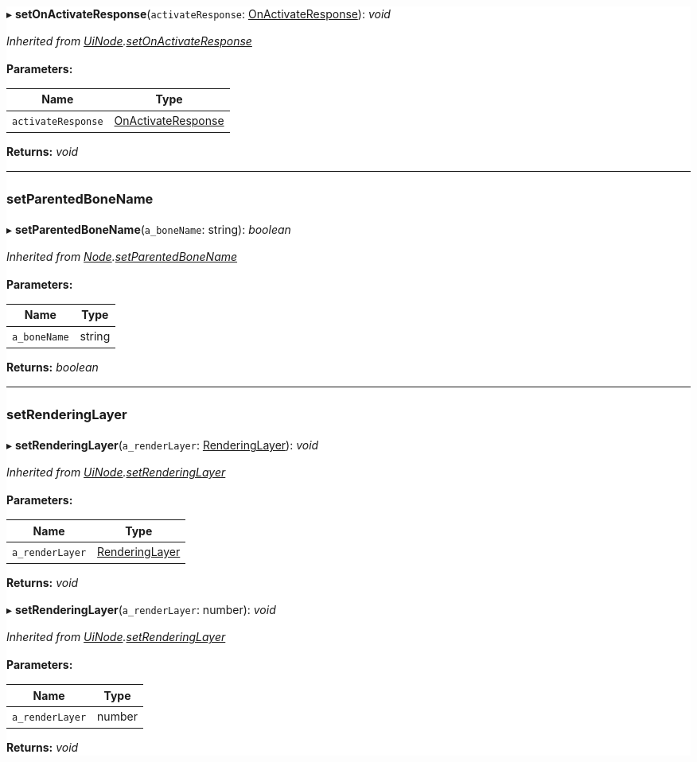 ▸ **setOnActivateResponse**(`activateResponse`: [OnActivateResponse](_lumin_.ui.onactivateresponse.md)): *void*

*Inherited from [UiNode](_lumin_.ui.uinode.md).[setOnActivateResponse](_lumin_.ui.uinode.md#setonactivateresponse)*

**Parameters:**

Name | Type |
------ | ------ |
`activateResponse` | [OnActivateResponse](_lumin_.ui.onactivateresponse.md) |

**Returns:** *void*

___

###  setParentedBoneName

▸ **setParentedBoneName**(`a_boneName`: string): *boolean*

*Inherited from [Node](_lumin_.node.md).[setParentedBoneName](_lumin_.node.md#setparentedbonename)*

**Parameters:**

Name | Type |
------ | ------ |
`a_boneName` | string |

**Returns:** *boolean*

___

###  setRenderingLayer

▸ **setRenderingLayer**(`a_renderLayer`: [RenderingLayer](../enums/_lumin_.render.renderinglayer.md)): *void*

*Inherited from [UiNode](_lumin_.ui.uinode.md).[setRenderingLayer](_lumin_.ui.uinode.md#setrenderinglayer)*

**Parameters:**

Name | Type |
------ | ------ |
`a_renderLayer` | [RenderingLayer](../enums/_lumin_.render.renderinglayer.md) |

**Returns:** *void*

▸ **setRenderingLayer**(`a_renderLayer`: number): *void*

*Inherited from [UiNode](_lumin_.ui.uinode.md).[setRenderingLayer](_lumin_.ui.uinode.md#setrenderinglayer)*

**Parameters:**

Name | Type |
------ | ------ |
`a_renderLayer` | number |

**Returns:** *void*
